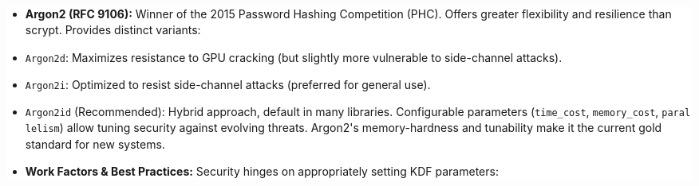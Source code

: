 *   **Argon2 (RFC 9106):** Winner of the 2015 Password Hashing Competition (PHC). Offers greater flexibility and resilience than scrypt. Provides distinct variants:

*   `Argon2d`: Maximizes resistance to GPU cracking (but slightly more vulnerable to side-channel attacks).

*   `Argon2i`: Optimized to resist side-channel attacks (preferred for general use).

*   `Argon2id` (Recommended): Hybrid approach, default in many libraries. Configurable parameters (`time_cost`, `memory_cost`, `parallelism`) allow tuning security against evolving threats. Argon2's memory-hardness and tunability make it the current gold standard for new systems.

*   **Work Factors & Best Practices:** Security hinges on appropriately setting KDF parameters:

